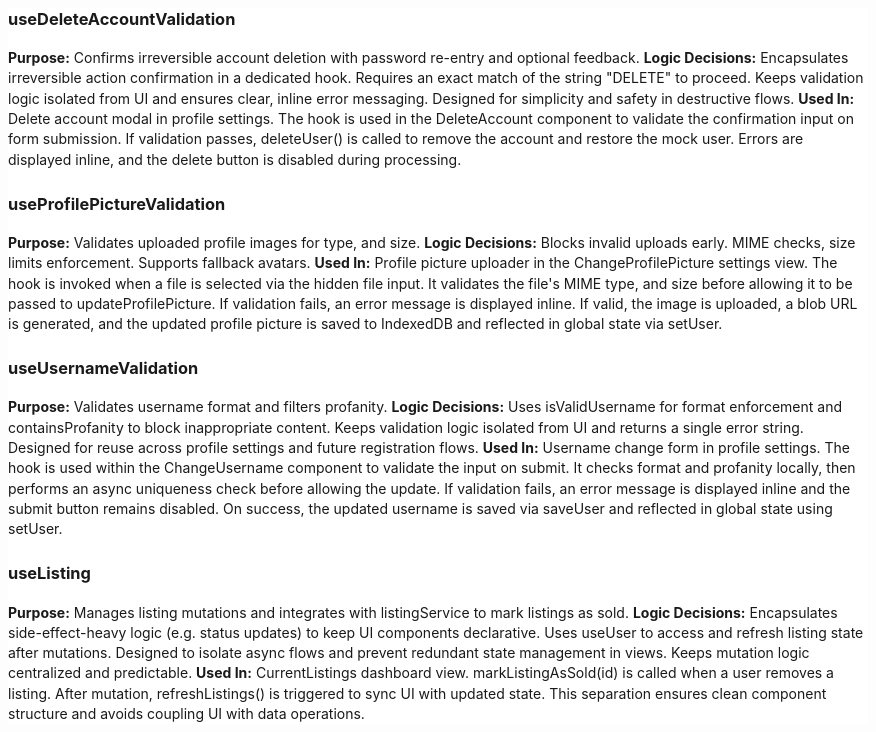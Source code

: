 ### useDeleteAccountValidation
**Purpose:**
Confirms irreversible account deletion with password re-entry and optional feedback.
**Logic Decisions:**
Encapsulates irreversible action confirmation in a dedicated hook.
Requires an exact match of the string "DELETE" to proceed. Keeps validation logic
isolated from UI and ensures clear, inline error messaging. Designed for simplicity
and safety in destructive flows.
**Used In:**
Delete account modal in profile settings. The hook is used in the DeleteAccount component
to validate the confirmation input on form submission. If validation passes, deleteUser()
is called to remove the account and restore the mock user. Errors are displayed inline,
and the delete button is disabled during processing.

### useProfilePictureValidation
**Purpose:**
Validates uploaded profile images for type, and size.
**Logic Decisions:**
Blocks invalid uploads early. MIME checks, size limits enforcement.
Supports fallback avatars.
**Used In:**
Profile picture uploader in the ChangeProfilePicture settings view. The hook is invoked
when a file is selected via the hidden file input. It validates the file's MIME type,
and size before allowing it to be passed to updateProfilePicture.
If validation fails, an error message is displayed inline. If valid, the image is uploaded,
a blob URL is generated, and the updated profile picture is saved to IndexedDB and
reflected in global state via setUser.

### useUsernameValidation
**Purpose:**
Validates username format and filters profanity.
**Logic Decisions:**
Uses isValidUsername for format enforcement and containsProfanity to block
inappropriate content. Keeps validation logic isolated from UI and returns a single
error string. Designed for reuse across profile settings and future registration flows.
**Used In:**
Username change form in profile settings. The hook is used within the ChangeUsername
component to validate the input on submit. It checks format and profanity locally,
then performs an async uniqueness check before allowing the update. If validation fails,
an error message is displayed inline and the submit button remains disabled. On success,
the updated username is saved via saveUser and reflected in global state using setUser.

### useListing
**Purpose:**
Manages listing mutations and integrates with listingService to mark listings as sold.
**Logic Decisions:**
Encapsulates side-effect-heavy logic (e.g. status updates) to keep UI components
declarative. Uses useUser to access and refresh listing state after mutations.
Designed to isolate async flows and prevent redundant state management in views.
Keeps mutation logic centralized and predictable.
**Used In:**
CurrentListings dashboard view. markListingAsSold(id) is called when a user removes
a listing. After mutation, refreshListings() is triggered to sync UI with updated state.
This separation ensures clean component structure and avoids coupling UI with data operations.
